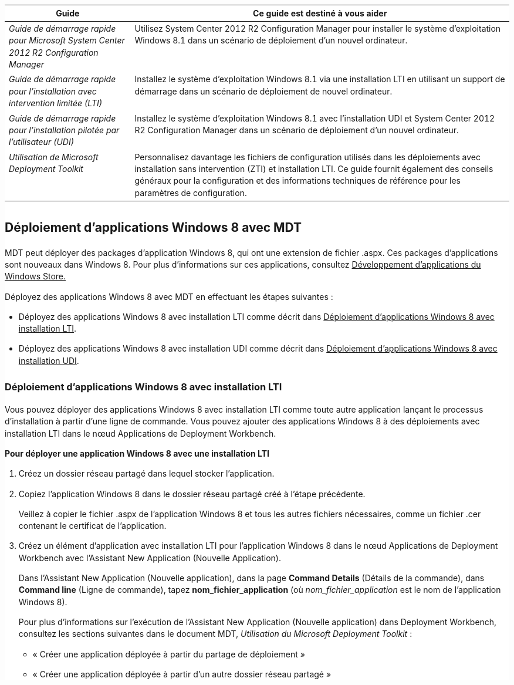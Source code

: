 |Guide|Ce guide est destiné à vous aider|  
 |-|-|  
 |*Guide de démarrage rapide pour Microsoft System Center 2012 R2 Configuration Manager* |Utilisez System Center 2012 R2 Configuration Manager pour installer le système d’exploitation Windows 8.1 dans un scénario de déploiement d’un nouvel ordinateur.|  
 |*Guide de démarrage rapide pour l’installation avec intervention limitée (LTI)* |Installez le système d’exploitation Windows 8.1 via une installation LTI en utilisant un support de démarrage dans un scénario de déploiement de nouvel ordinateur.|  
 |*Guide de démarrage rapide pour l’installation pilotée par l’utilisateur (UDI)* |Installez le système d’exploitation Windows 8.1 avec l’installation UDI et System Center 2012 R2 Configuration Manager dans un scénario de déploiement d’un nouvel ordinateur.|  
 |*Utilisation de Microsoft Deployment Toolkit* |Personnalisez davantage les fichiers de configuration utilisés dans les déploiements avec installation sans intervention (ZTI) et installation LTI. Ce guide fournit également des conseils généraux pour la configuration et des informations techniques de référence pour les paramètres de configuration.|


## <a name="deploying-windows-8-applications-using-mdt"></a>Déploiement d’applications Windows 8 avec MDT  
 MDT peut déployer des packages d’application Windows 8, qui ont une extension de fichier .aspx. Ces packages d’applications sont nouveaux dans Windows 8. Pour plus d’informations sur ces applications, consultez [Développement d’applications du Windows Store.](http://msdn.microsoft.com/windows/apps)  

 Déployez des applications Windows 8 avec MDT en effectuant les étapes suivantes :  

-   Déployez des applications Windows 8 avec installation LTI comme décrit dans [Déploiement d’applications Windows 8 avec installation LTI](#DeployWin8LTI).  

-   Déployez des applications Windows 8 avec installation UDI comme décrit dans [Déploiement d’applications Windows 8 avec installation UDI](#DeployWin8UDI).  

###  <a name="DeployWin8LTI"></a> Déploiement d’applications Windows 8 avec installation LTI  
 Vous pouvez déployer des applications Windows 8 avec installation LTI comme toute autre application lançant le processus d’installation à partir d’une ligne de commande. Vous pouvez ajouter des applications Windows 8 à des déploiements avec installation LTI dans le nœud Applications de Deployment Workbench.  

 **Pour déployer une application Windows 8 avec une installation LTI**  

1.  Créez un dossier réseau partagé dans lequel stocker l’application.  

2.  Copiez l’application Windows 8 dans le dossier réseau partagé créé à l’étape précédente.  

     Veillez à copier le fichier .aspx de l’application Windows 8 et tous les autres fichiers nécessaires, comme un fichier .cer contenant le certificat de l’application.  

3.  Créez un élément d’application avec installation LTI pour l’application Windows 8 dans le nœud Applications de Deployment Workbench avec l’Assistant New Application (Nouvelle Application).  

     Dans l’Assistant New Application (Nouvelle application), dans la page **Command Details** (Détails de la commande), dans **Command line** (Ligne de commande), tapez **nom_fichier_application** (où *nom_fichier_application* est le nom de l’application Windows 8).  

     Pour plus d’informations sur l’exécution de l’Assistant New Application (Nouvelle application) dans Deployment Workbench, consultez les sections suivantes dans le document MDT, *Utilisation du Microsoft Deployment Toolkit* :  

    -   « Créer une application déployée à partir du partage de déploiement »  

    -   « Créer une application déployée à partir d’un autre dossier réseau partagé »  
